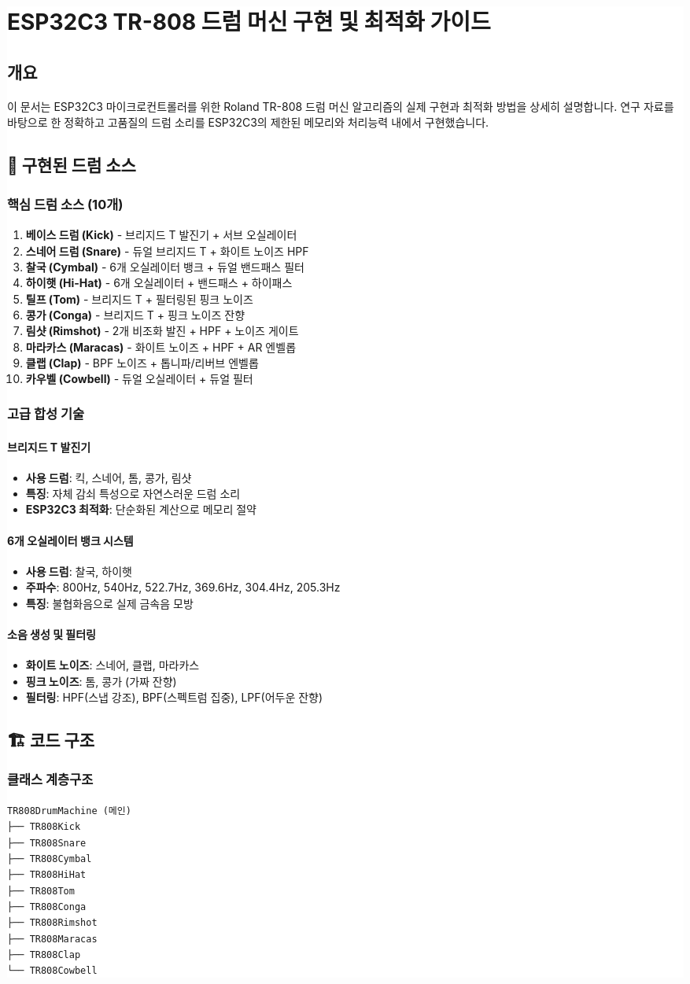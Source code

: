 # ESP32C3 TR-808 드럼 머신 구현 및 최적화 가이드

## 개요

이 문서는 ESP32C3 마이크로컨트롤러를 위한 Roland TR-808 드럼 머신 알고리즘의 실제 구현과 최적화 방법을 상세히 설명합니다. 연구 자료를 바탕으로 한 정확하고 고품질의 드럼 소리를 ESP32C3의 제한된 메모리와 처리능력 내에서 구현했습니다.

## 🎯 구현된 드럼 소스

### 핵심 드럼 소스 (10개)
1. **베이스 드럼 (Kick)** - 브리지드 T 발진기 + 서브 오실레이터
2. **스네어 드럼 (Snare)** - 듀얼 브리지드 T + 화이트 노이즈 HPF
3. **찰국 (Cymbal)** - 6개 오실레이터 뱅크 + 듀얼 밴드패스 필터
4. **하이햇 (Hi-Hat)** - 6개 오실레이터 + 밴드패스 + 하이패스
5. **틸프 (Tom)** - 브리지드 T + 필터링된 핑크 노이즈
6. **콩가 (Conga)** - 브리지드 T + 핑크 노이즈 잔향
7. **림샷 (Rimshot)** - 2개 비조화 발진 + HPF + 노이즈 게이트
8. **마라카스 (Maracas)** - 화이트 노이즈 + HPF + AR 엔벨롭
9. **클랩 (Clap)** - BPF 노이즈 + 톱니파/리버브 엔벨롭
10. **카우벨 (Cowbell)** - 듀얼 오실레이터 + 듀얼 필터

### 고급 합성 기술

#### 브리지드 T 발진기
- **사용 드럼**: 킥, 스네어, 톰, 콩가, 림샷
- **특징**: 자체 감쇠 특성으로 자연스러운 드럼 소리
- **ESP32C3 최적화**: 단순화된 계산으로 메모리 절약

#### 6개 오실레이터 뱅크 시스템
- **사용 드럼**: 찰국, 하이햇
- **주파수**: 800Hz, 540Hz, 522.7Hz, 369.6Hz, 304.4Hz, 205.3Hz
- **특징**: 불협화음으로 실제 금속음 모방

#### 소음 생성 및 필터링
- **화이트 노이즈**: 스네어, 클랩, 마라카스
- **핑크 노이즈**: 톰, 콩가 (가짜 잔향)
- **필터링**: HPF(스냅 강조), BPF(스펙트럼 집중), LPF(어두운 잔향)

## 🏗️ 코드 구조

### 클래스 계층구조

```
TR808DrumMachine (메인)
├── TR808Kick
├── TR808Snare  
├── TR808Cymbal
├── TR808HiHat
├── TR808Tom
├── TR808Conga
├── TR808Rimshot
├── TR808Maracas
├── TR808Clap
└── TR808Cowbell
```
